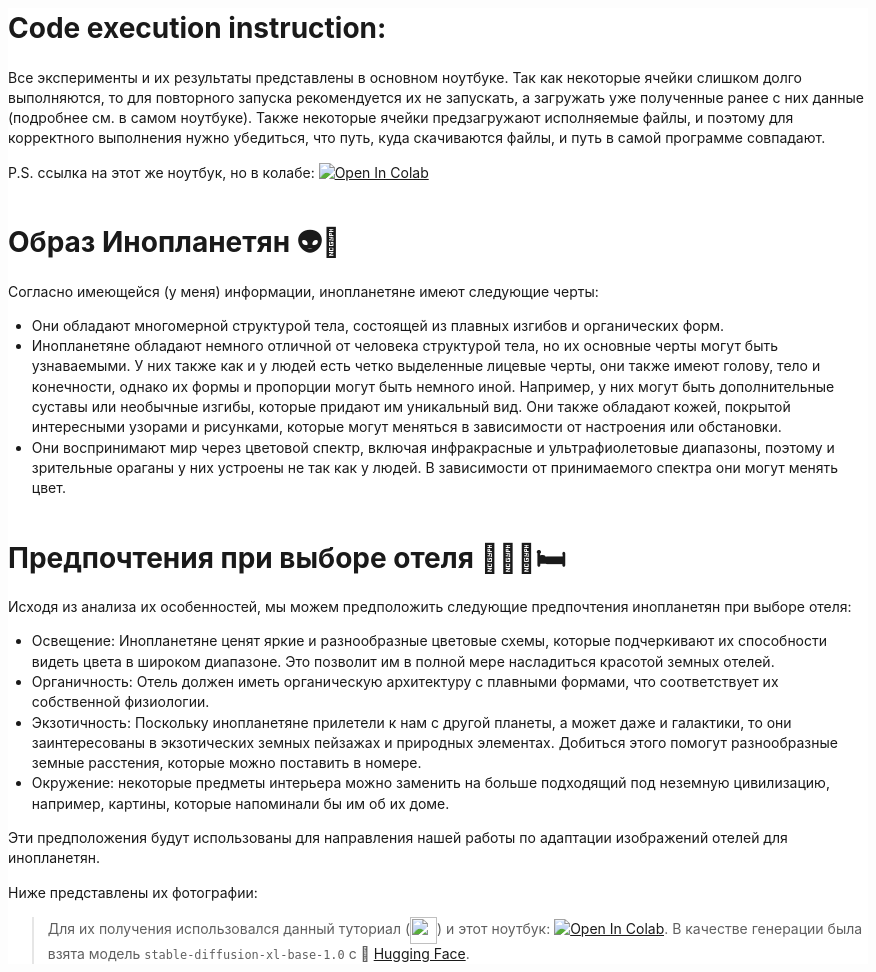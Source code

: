 # Code execution instruction:

Все эксперименты и их результаты представлены в основном ноутбуке. Так как некоторые ячейки слишком долго выполняются, то для повторного запуска рекомендуется их не запускать, а загружать уже полученные ранее с них данные (подробнее см. в самом ноутбуке). Также некоторые ячейки предзагружают исполняемые файлы, и поэтому для корректного выполнения нужно убедиться, что путь, куда скачиваются файлы, и путь в самой программе совпадают.

P.S. ссылка на этот же ноутбук, но в колабе: [![Open In Colab](https://colab.research.google.com/assets/colab-badge.svg)](https://colab.research.google.com/drive/1KqiZgU1xODBLNGQ8h7Rt7riQFciwQUgc?usp=sharing)


# Образ Инопланетян 👽👾

Согласно имеющейся (у меня) информации, инопланетяне имеют следующие черты:

* Они обладают многомерной структурой тела, состоящей из плавных изгибов и органических форм.
* Инопланетяне обладают немного отличной от человека структурой тела, но их основные черты могут быть узнаваемыми. У них также как и у людей есть четко выделенные лицевые черты, они также имеют голову, тело и конечности, однако их формы и пропорции могут быть немного иной. Например, у них могут быть дополнительные суставы или необычные изгибы, которые придают им уникальный вид. Они также обладают кожей, покрытой интересными узорами и рисунками, которые могут меняться в зависимости от настроения или обстановки.
* Они воспринимают мир через цветовой спектр, включая инфракрасные и ультрафиолетовые диапазоны, поэтому и зрительные ораганы у них устроены не так как у людей. В зависимости от принимаемого спектра они могут менять цвет.

# Предпочтения при выборе отеля 🏨🤷‍♂️🛏️
Исходя из анализа их особенностей, мы можем предположить следующие предпочтения инопланетян при выборе отеля:

* Освещение: Инопланетяне ценят яркие и разнообразные цветовые схемы, которые подчеркивают их способности видеть цвета в широком диапазоне. Это позволит им в полной мере насладиться красотой земных отелей.
* Органичность: Отель должен иметь органическую архитектуру с плавными формами, что соответствует их собственной физиологии.
* Экзотичность: Поскольку инопланетяне прилетели к нам с другой планеты, а может даже и галактики, то они заинтересованы в экзотических земных пейзажах и природных элементах. Добиться этого помогут разнообразные земные расстения, которые можно поставить в номере.
* Окружение: некоторые предметы интерьера можно заменить на больше подходящий под неземную цивилизацию, например, картины, которые напоминали бы им об их доме.

Эти предположения будут использованы для направления нашей работы по адаптации изображений отелей для инопланетян.

Ниже представлены их фотографии:

> Для их получения использовался данный туториал (<a href="https://youtu.be/vmhex7wXCsw" target="blank"><img align="center" src="https://raw.githubusercontent.com/rahuldkjain/github-profile-readme-generator/master/src/images/icons/Social/youtube.svg" height="27" width="27" /></a>) и этот ноутбук: [![Open In Colab](https://colab.research.google.com/assets/colab-badge.svg)](https://colab.research.google.com/drive/1PNv9JCoS_XyJVKlqPGnlnSvRcRiFkw69). В качестве генерации была взята модель `stable-diffusion-xl-base-1.0` с 🤗 [Hugging Face](https://huggingface.co/stabilityai/stable-diffusion-xl-base-1.0).


